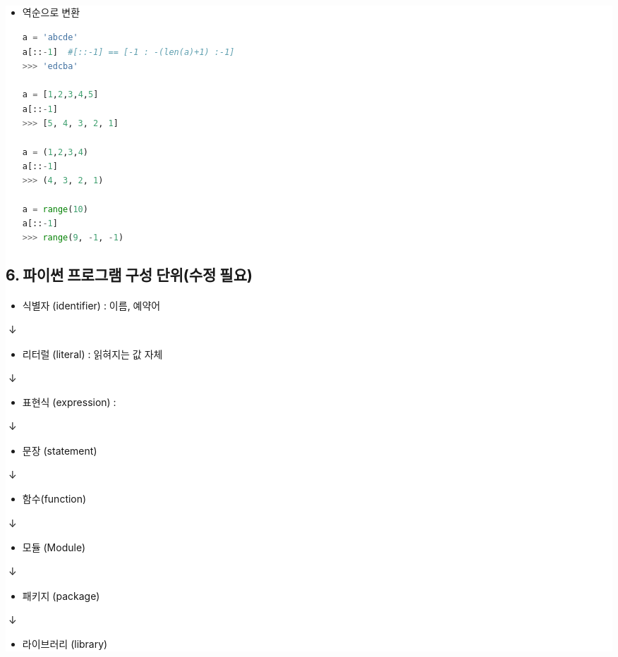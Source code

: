   

+ 역순으로 변환

  ```python
  a = 'abcde'
  a[::-1]  #[::-1] == [-1 : -(len(a)+1) :-1]
  >>> 'edcba'
  
  a = [1,2,3,4,5]
  a[::-1]
  >>> [5, 4, 3, 2, 1]
  
  a = (1,2,3,4)
  a[::-1]
  >>> (4, 3, 2, 1)
  
  a = range(10)
  a[::-1]
  >>> range(9, -1, -1)
  ```

  





## 6. 파이썬 프로그램 구성 단위(수정 필요)

+ 식별자 (identifier) : 이름, 예약어

​			&darr; 

+ 리터럴 (literal) : 읽혀지는 값 자체

​			&darr;

+ 표현식 (expression) : 

​			&darr; 

+ 문장 (statement) 

​			&darr; 

+ 함수(function)

​			&darr; 

+ 모듈 (Module) 

​			&darr; 

+ 패키지 (package) 

​			&darr; 

+ 라이브러리 (library)



